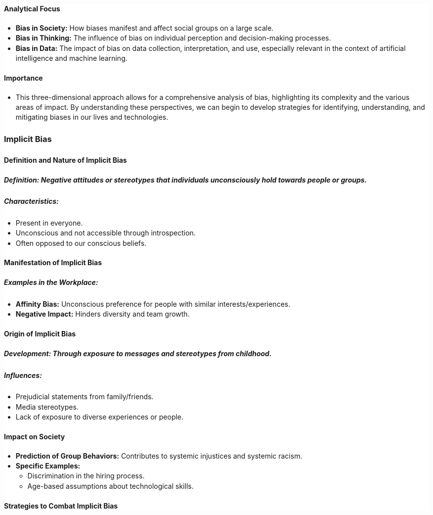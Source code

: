 #### Analytical Focus

- **Bias in Society:** How biases manifest and affect social groups on a large scale.
- **Bias in Thinking:** The influence of bias on individual perception and decision-making processes.
- **Bias in Data:** The impact of bias on data collection, interpretation, and use, especially relevant in the context 
  of artificial intelligence and machine learning.

#### Importance
- This three-dimensional approach allows for a comprehensive analysis of bias, highlighting its complexity and the various areas of impact. 
  By understanding these perspectives, we can begin to develop strategies for identifying, understanding, and mitigating biases in our lives and technologies.




### Implicit Bias

#### Definition and Nature of Implicit Bias

##### Definition: Negative attitudes or stereotypes that individuals unconsciously hold towards people or groups.
##### Characteristics:
- Present in everyone.
- Unconscious and not accessible through introspection.
- Often opposed to our conscious beliefs.

#### Manifestation of Implicit Bias

##### Examples in the Workplace:
- **Affinity Bias:** Unconscious preference for people with similar interests/experiences.
- **Negative Impact:** Hinders diversity and team growth.

#### Origin of Implicit Bias

##### Development: Through exposure to messages and stereotypes from childhood.
##### Influences:
- Prejudicial statements from family/friends.
- Media stereotypes.
- Lack of exposure to diverse experiences or people.

#### Impact on Society

- **Prediction of Group Behaviors:** Contributes to systemic injustices and systemic racism.
- **Specific Examples:**
  - Discrimination in the hiring process.
  - Age-based assumptions about technological skills.

#### Strategies to Combat Implicit Bias
